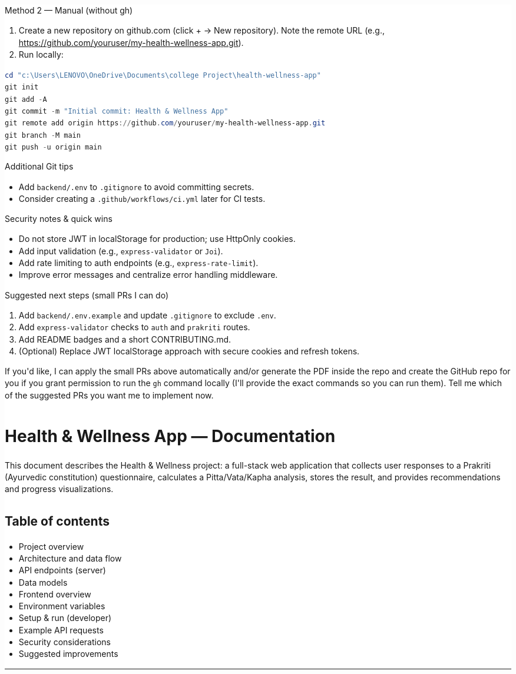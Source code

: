 Method 2 — Manual (without gh)

1. Create a new repository on github.com (click + → New repository). Note the remote URL (e.g., https://github.com/youruser/my-health-wellness-app.git).
2. Run locally:

```powershell
cd "c:\Users\LENOVO\OneDrive\Documents\college Project\health-wellness-app"
git init
git add -A
git commit -m "Initial commit: Health & Wellness App"
git remote add origin https://github.com/youruser/my-health-wellness-app.git
git branch -M main
git push -u origin main
```

Additional Git tips

- Add `backend/.env` to `.gitignore` to avoid committing secrets.
- Consider creating a `.github/workflows/ci.yml` later for CI tests.

Security notes & quick wins

- Do not store JWT in localStorage for production; use HttpOnly cookies.
- Add input validation (e.g., `express-validator` or `Joi`).
- Add rate limiting to auth endpoints (e.g., `express-rate-limit`).
- Improve error messages and centralize error handling middleware.

Suggested next steps (small PRs I can do)

1. Add `backend/.env.example` and update `.gitignore` to exclude `.env`.
2. Add `express-validator` checks to `auth` and `prakriti` routes.
3. Add README badges and a short CONTRIBUTING.md.
4. (Optional) Replace JWT localStorage approach with secure cookies and refresh tokens.

If you'd like, I can apply the small PRs above automatically and/or generate the PDF inside the repo and create the GitHub repo for you if you grant permission to run the `gh` command locally (I'll provide the exact commands so you can run them). Tell me which of the suggested PRs you want me to implement now.
# Health & Wellness App — Documentation

This document describes the Health & Wellness project: a full-stack web application that collects user responses to a Prakriti (Ayurvedic constitution) questionnaire, calculates a Pitta/Vata/Kapha analysis, stores the result, and provides recommendations and progress visualizations.

## Table of contents
- Project overview
- Architecture and data flow
- API endpoints (server)
- Data models
- Frontend overview
- Environment variables
- Setup & run (developer)
- Example API requests
- Security considerations
- Suggested improvements

---